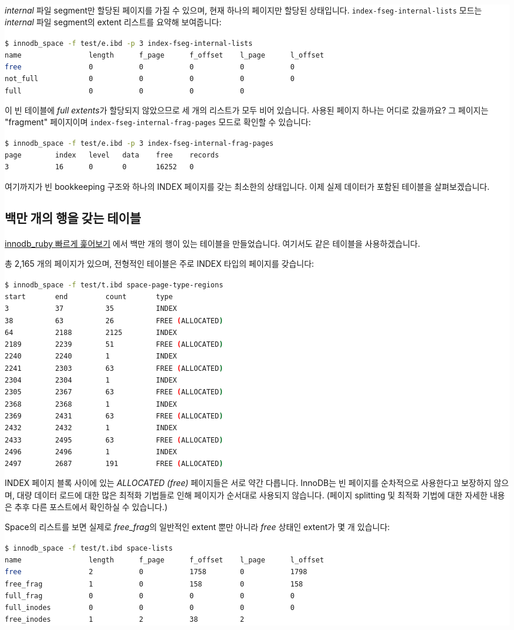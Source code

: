 *internal* 파일 segment만 할당된 페이지를 가질 수 있으며, 현재 하나의 페이지만 할당된 상태입니다. `index-fseg-internal-lists` 모드는 *internal* 파일 segment의 extent 리스트를 요약해 보여줍니다:

```bash
$ innodb_space -f test/e.ibd -p 3 index-fseg-internal-lists
name                length      f_page      f_offset    l_page      l_offset    
free                0           0           0           0           0           
not_full            0           0           0           0           0           
full                0           0           0           0 
```

이 빈 테이블에 *full extents*가 할당되지 않았으므로 세 개의 리스트가 모두 비어 있습니다. 사용된 페이지 하나는 어디로 갔을까요? 그 페이지는 "fragment" 페이지이며 `index-fseg-internal-frag-pages` 모드로 확인할 수 있습니다:

```bash
$ innodb_space -f test/e.ibd -p 3 index-fseg-internal-frag-pages
page        index   level   data    free    records 
3           16      0       0       16252   0      
```

여기까지가 빈 bookkeeping 구조와 하나의 INDEX 페이지를 갖는 최소한의 상태입니다. 이제 실제 데이터가 포함된 테이블을 살펴보겠습니다.

## 백만 개의 행을 갖는 테이블

[innodb_ruby 빠르게 훑어보기](2.a-quick-introduction-to-innodb-ruby.md) 에서 백만 개의 행이 있는 테이블을 만들었습니다. 여기서도 같은 테이블을 사용하겠습니다.

총 2,165 개의 페이지가 있으며, 전형적인 테이블은 주로 INDEX 타입의 페이지를 갖습니다:

```bash
$ innodb_space -f test/t.ibd space-page-type-regions
start       end         count       type                
3           37          35          INDEX               
38          63          26          FREE (ALLOCATED)    
64          2188        2125        INDEX               
2189        2239        51          FREE (ALLOCATED)    
2240        2240        1           INDEX               
2241        2303        63          FREE (ALLOCATED)    
2304        2304        1           INDEX               
2305        2367        63          FREE (ALLOCATED)    
2368        2368        1           INDEX               
2369        2431        63          FREE (ALLOCATED)    
2432        2432        1           INDEX               
2433        2495        63          FREE (ALLOCATED)    
2496        2496        1           INDEX               
2497        2687        191         FREE (ALLOCATED)  
```

INDEX 페이지 블록 사이에 있는 *ALLOCATED (free)* 페이지들은 서로 약간 다릅니다. InnoDB는 빈 페이지를 순차적으로 사용한다고 보장하지 않으며, 대량 데이터 로드에 대한 많은 최적화 기법들로 인해 페이지가 순서대로 사용되지 않습니다. (페이지 splitting 및 최적화 기법에 대한 자세한 내용은 추후 다른 포스트에서 확인하실 수 있습니다.)

Space의 리스트를 보면 실제로 *free_frag*의 일반적인 extent 뿐만 아니라 *free* 상태인 extent가 몇 개 있습니다:

```bash
$ innodb_space -f test/t.ibd space-lists
name                length      f_page      f_offset    l_page      l_offset    
free                2           0           1758        0           1798        
free_frag           1           0           158         0           158         
full_frag           0           0           0           0           0           
full_inodes         0           0           0           0           0           
free_inodes         1           2           38          2  
```
